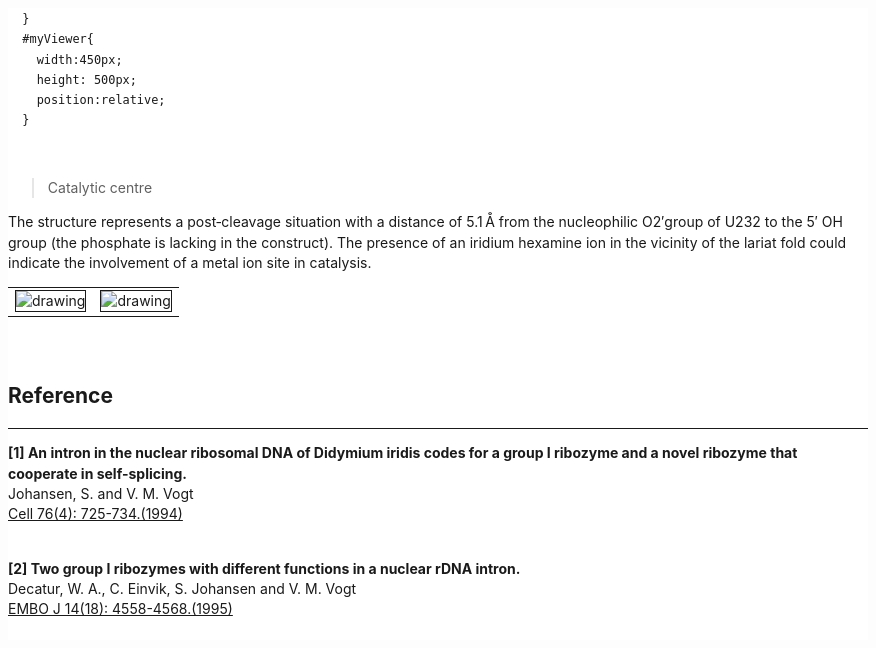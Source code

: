       }
      #myViewer{
        width:450px;
        height: 500px;
        position:relative;  
      }
      
  </style>
  </head>
  <body onload="customize()">
  
  <div id="myViewer">
  </div>
  <script>
    var viewerInstance = new PDBeMolstarPlugin();
    var options = {
      moleculeId: '6gyv',
      expanded: false,
      expanded: false,
      hideControls: true
      }
    var viewerContainer = document.getElementById('myViewer');
    viewerInstance.render(viewerContainer, options);
  </script>
  </body>
</html></td>
</tr></table><br>

> Catalytic centre


The structure represents a post‐cleavage situation with a distance of 5.1 Å from the nucleophilic O2′group of U232 to the 5′ OH group (the phosphate is lacking in the construct). The presence of an iridium hexamine ion in the vicinity of the lariat fold could indicate the involvement of a metal ion site in catalysis.<br>

<table><tr>
<td><img src="https://www.ribocentre.org/images/LCPic/LC-m1.png" alt="drawing" style="width:400px" border=1 px></td>
<td><img src="https://www.ribocentre.org/images/LCPic/LC-m2.png" alt="drawing" style="width:500px;height:300px" border=1 px></td>
</tr></table><br>


## Reference

***

**[1] An intron in the nuclear ribosomal DNA of Didymium iridis codes for a group I ribozyme and a novel ribozyme that cooperate in self-splicing.**<br>
Johansen, S. and V. M. Vogt <br>
[Cell 76(4): 725-734.(1994)]((https://www.ncbi.nlm.nih.gov/pubmed/8124711))<br><br>

**[2] Two group I ribozymes with different functions in a nuclear rDNA intron.**<br>
Decatur, W. A., C. Einvik, S. Johansen and V. M. Vogt <br>
[EMBO J 14(18): 4558-4568.(1995)]((https://www.ncbi.nlm.nih.gov/pubmed/7556099))<br><br>
